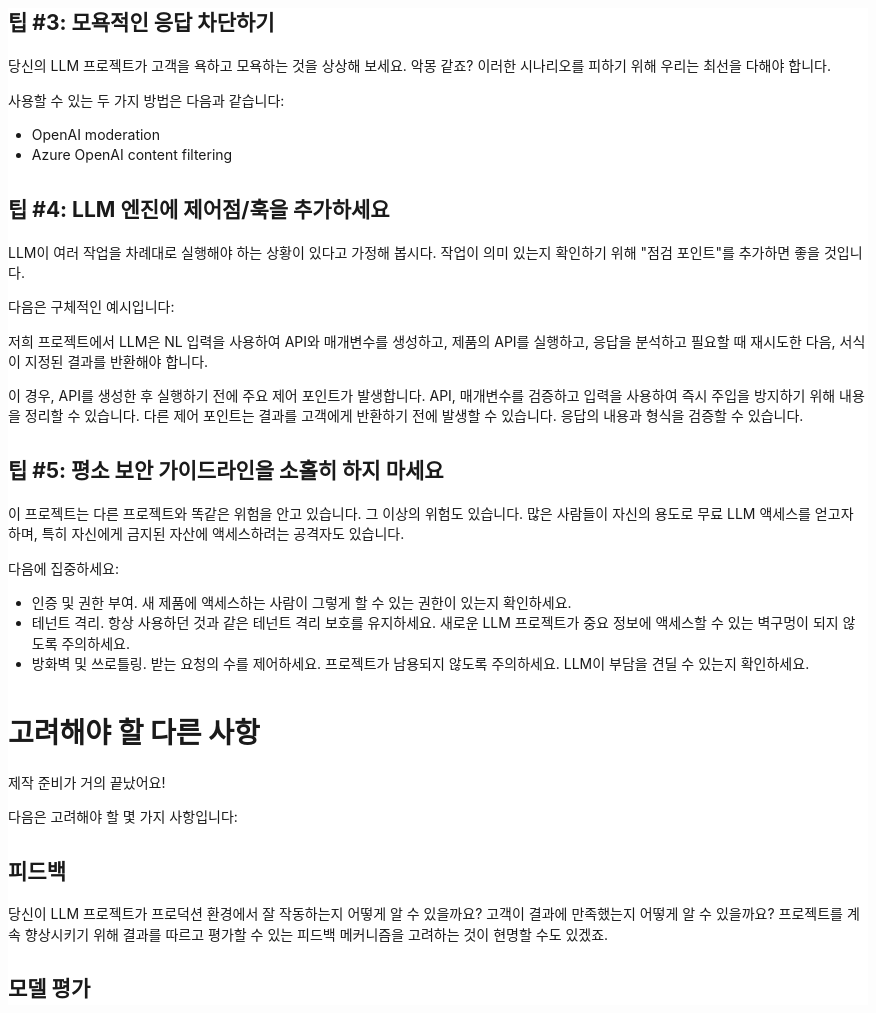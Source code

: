 ## 팁 #3: 모욕적인 응답 차단하기

<div class="content-ad"></div>

당신의 LLM 프로젝트가 고객을 욕하고 모욕하는 것을 상상해 보세요. 악몽 같죠? 이러한 시나리오를 피하기 위해 우리는 최선을 다해야 합니다.

사용할 수 있는 두 가지 방법은 다음과 같습니다:

- OpenAI moderation
- Azure OpenAI content filtering

## 팁 #4: LLM 엔진에 제어점/훅을 추가하세요

<div class="content-ad"></div>

LLM이 여러 작업을 차례대로 실행해야 하는 상황이 있다고 가정해 봅시다. 작업이 의미 있는지 확인하기 위해 "점검 포인트"를 추가하면 좋을 것입니다.

다음은 구체적인 예시입니다:

저희 프로젝트에서 LLM은 NL 입력을 사용하여 API와 매개변수를 생성하고, 제품의 API를 실행하고, 응답을 분석하고 필요할 때 재시도한 다음, 서식이 지정된 결과를 반환해야 합니다.

이 경우, API를 생성한 후 실행하기 전에 주요 제어 포인트가 발생합니다. API, 매개변수를 검증하고 입력을 사용하여 즉시 주입을 방지하기 위해 내용을 정리할 수 있습니다. 다른 제어 포인트는 결과를 고객에게 반환하기 전에 발생할 수 있습니다. 응답의 내용과 형식을 검증할 수 있습니다.

<div class="content-ad"></div>

## 팁 #5: 평소 보안 가이드라인을 소홀히 하지 마세요

이 프로젝트는 다른 프로젝트와 똑같은 위험을 안고 있습니다. 그 이상의 위험도 있습니다. 많은 사람들이 자신의 용도로 무료 LLM 액세스를 얻고자 하며, 특히 자신에게 금지된 자산에 액세스하려는 공격자도 있습니다.

다음에 집중하세요:

- 인증 및 권한 부여. 새 제품에 액세스하는 사람이 그렇게 할 수 있는 권한이 있는지 확인하세요.
- 테넌트 격리. 항상 사용하던 것과 같은 테넌트 격리 보호를 유지하세요. 새로운 LLM 프로젝트가 중요 정보에 액세스할 수 있는 벽구멍이 되지 않도록 주의하세요.
- 방화벽 및 쓰로틀링. 받는 요청의 수를 제어하세요. 프로젝트가 남용되지 않도록 주의하세요. LLM이 부담을 견딜 수 있는지 확인하세요.

<div class="content-ad"></div>

# 고려해야 할 다른 사항

제작 준비가 거의 끝났어요!

다음은 고려해야 할 몇 가지 사항입니다:

## 피드백

<div class="content-ad"></div>

당신이 LLM 프로젝트가 프로덕션 환경에서 잘 작동하는지 어떻게 알 수 있을까요? 고객이 결과에 만족했는지 어떻게 알 수 있을까요? 프로젝트를 계속 향상시키기 위해 결과를 따르고 평가할 수 있는 피드백 메커니즘을 고려하는 것이 현명할 수도 있겠죠.

## 모델 평가
